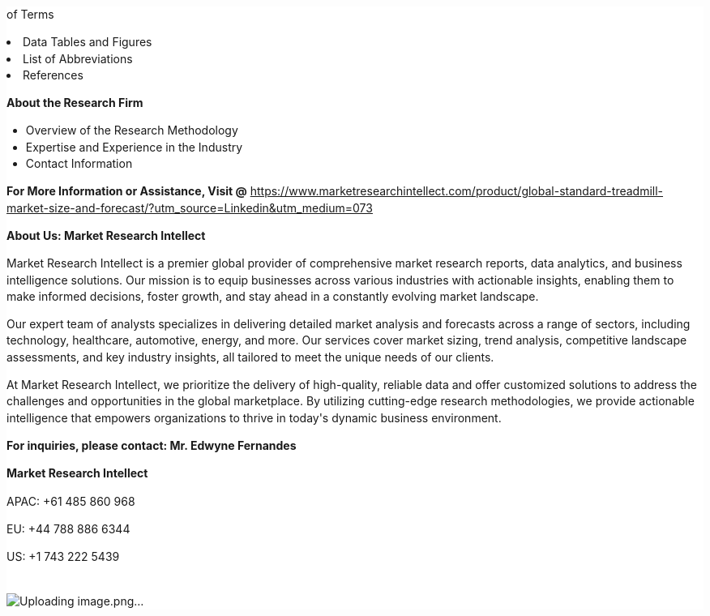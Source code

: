 of Terms</li><li>Data Tables and Figures</li><li>List of Abbreviations</li><li>References</li></ul><p><strong>About the Research Firm</strong></p><ul><li>Overview of the Research Methodology</li><li>Expertise and Experience in the Industry</li><li>Contact Information</li></ul></div><div class="article-main__content" data-test-id="publishing-text-block"><p><span class="font-[700]"><strong>For More Information or Assistance, Visit @</strong>&nbsp;<a href="https://www.marketresearchintellect.com/product/global-standard-treadmill-market-size-and-forecast/?utm_source=Linkedin&utm_medium=073">https://www.marketresearchintellect.com/product/global-standard-treadmill-market-size-and-forecast/?utm_source=Linkedin&utm_medium=073</a></span></p><p><strong>About Us: Market Research Intellect</strong></p><p>Market Research Intellect is a premier global provider of comprehensive market research reports, data analytics, and business intelligence solutions. Our mission is to equip businesses across various industries with actionable insights, enabling them to make informed decisions, foster growth, and stay ahead in a constantly evolving market landscape.</p><p>Our expert team of analysts specializes in delivering detailed market analysis and forecasts across a range of sectors, including technology, healthcare, automotive, energy, and more. Our services cover market sizing, trend analysis, competitive landscape assessments, and key industry insights, all tailored to meet the unique needs of our clients.</p><p>At Market Research Intellect, we prioritize the delivery of high-quality, reliable data and offer customized solutions to address the challenges and opportunities in the global marketplace. By utilizing cutting-edge research methodologies, we provide actionable intelligence that empowers organizations to thrive in today's dynamic business environment.</p><p><strong>For inquiries, please contact: Mr. Edwyne Fernandes</strong></p><p><strong>Market Research Intellect</strong></p><p>APAC: +61 485 860 968</p><p>EU: +44 788 886 6344</p><p>US: +1 743 222 5439</p></div><div class="article-main__content" data-test-id="publishing-text-block">&nbsp;</div>
![Uploading image.png…]()
